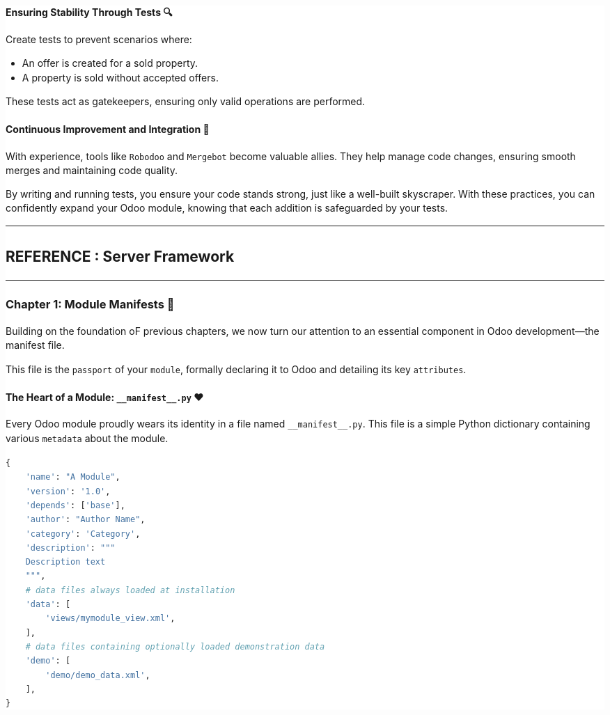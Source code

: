 #### Ensuring Stability Through Tests 🔍

Create tests to prevent scenarios where:

- An offer is created for a sold property.
- A property is sold without accepted offers.

These tests act as gatekeepers, ensuring only valid operations are performed.

#### Continuous Improvement and Integration 🤝

With experience, tools like `Robodoo` and `Mergebot` become valuable allies. They help manage code changes, ensuring
smooth merges and maintaining code quality.

By writing and running tests, you ensure your code stands strong, just like a well-built skyscraper. With these
practices, you can confidently expand your Odoo module, knowing that each addition is safeguarded by your tests.

---

## REFERENCE : Server Framework

---

### Chapter 1: Module Manifests 📜

Building on the foundation oF previous chapters, we now turn our attention to an essential component in Odoo
development—the manifest file.

This file is the `passport` of your `module`, formally declaring it to Odoo and detailing its key `attributes`.

#### The Heart of a Module: `__manifest__.py` ❤️

Every Odoo module proudly wears its identity in a file named `__manifest__.py`. This file is a simple Python dictionary
containing various `metadata` about the module.

```python
{
    'name': "A Module",
    'version': '1.0',
    'depends': ['base'],
    'author': "Author Name",
    'category': 'Category',
    'description': """
    Description text
    """,
    # data files always loaded at installation
    'data': [
        'views/mymodule_view.xml',
    ],
    # data files containing optionally loaded demonstration data
    'demo': [
        'demo/demo_data.xml',
    ],
}
```
